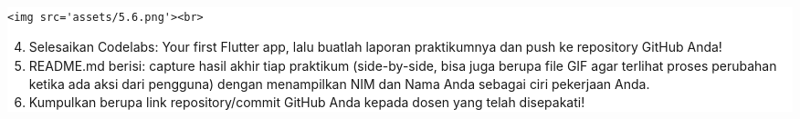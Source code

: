     <img src='assets/5.6.png'><br>
4. Selesaikan Codelabs: Your first Flutter app, lalu buatlah laporan praktikumnya dan push ke repository GitHub Anda!
5. README.md berisi: capture hasil akhir tiap praktikum (side-by-side, bisa juga berupa file GIF agar terlihat proses perubahan ketika ada aksi dari pengguna) dengan menampilkan NIM dan Nama Anda sebagai ciri pekerjaan Anda.
6. Kumpulkan berupa link repository/commit GitHub Anda kepada dosen yang telah disepakati!